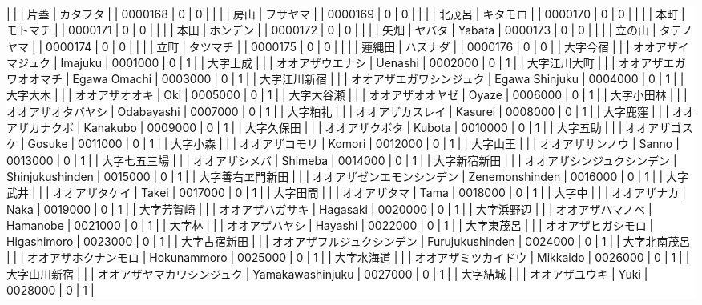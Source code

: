 |  |  | 片蓋 |   カタフタ |  | 0000168 | 0 | 0 |
|  |  | 房山 |   フサヤマ |  | 0000169 | 0 | 0 |
|  |  | 北茂呂 |   キタモロ |  | 0000170 | 0 | 0 |
|  |  | 本町 |   モトマチ |  | 0000171 | 0 | 0 |
|  |  | 本田 |   ホンデン |  | 0000172 | 0 | 0 |
|  |  | 矢畑 |   ヤバタ | Yabata | 0000173 | 0 | 0 |
|  |  | 立の山 |   タテノヤマ |  | 0000174 | 0 | 0 |
|  |  | 立町 |   タツマチ |  | 0000175 | 0 | 0 |
|  |  | 蓮縄田 |   ハスナダ |  | 0000176 | 0 | 0 |
| 大字今宿 |  |  | オオアザイマジュク   | Imajuku | 0001000 | 0 | 1 |
| 大字上成 |  |  | オオアザウエナシ   | Uenashi | 0002000 | 0 | 1 |
| 大字江川大町 |  |  | オオアザエガワオオマチ   | Egawa Omachi | 0003000 | 0 | 1 |
| 大字江川新宿 |  |  | オオアザエガワシンジュク   | Egawa Shinjuku | 0004000 | 0 | 1 |
| 大字大木 |  |  | オオアザオオキ   | Oki | 0005000 | 0 | 1 |
| 大字大谷瀬 |  |  | オオアザオオヤゼ   | Oyaze | 0006000 | 0 | 1 |
| 大字小田林 |  |  | オオアザオタバヤシ   | Odabayashi | 0007000 | 0 | 1 |
| 大字粕礼 |  |  | オオアザカスレイ   | Kasurei | 0008000 | 0 | 1 |
| 大字鹿窪 |  |  | オオアザカナクボ   | Kanakubo | 0009000 | 0 | 1 |
| 大字久保田 |  |  | オオアザクボタ   | Kubota | 0010000 | 0 | 1 |
| 大字五助 |  |  | オオアザゴスケ   | Gosuke | 0011000 | 0 | 1 |
| 大字小森 |  |  | オオアザコモリ   | Komori | 0012000 | 0 | 1 |
| 大字山王 |  |  | オオアザサンノウ   | Sanno | 0013000 | 0 | 1 |
| 大字七五三場 |  |  | オオアザシメバ   | Shimeba | 0014000 | 0 | 1 |
| 大字新宿新田 |  |  | オオアザシンジュクシンデン   | Shinjukushinden | 0015000 | 0 | 1 |
| 大字善右ヱ門新田 |  |  | オオアザゼンエモンシンデン   | Zenemonshinden | 0016000 | 0 | 1 |
| 大字武井 |  |  | オオアザタケイ   | Takei | 0017000 | 0 | 1 |
| 大字田間 |  |  | オオアザタマ   | Tama | 0018000 | 0 | 1 |
| 大字中 |  |  | オオアザナカ   | Naka | 0019000 | 0 | 1 |
| 大字芳賀崎 |  |  | オオアザハガサキ   | Hagasaki | 0020000 | 0 | 1 |
| 大字浜野辺 |  |  | オオアザハマノベ   | Hamanobe | 0021000 | 0 | 1 |
| 大字林 |  |  | オオアザハヤシ   | Hayashi | 0022000 | 0 | 1 |
| 大字東茂呂 |  |  | オオアザヒガシモロ   | Higashimoro | 0023000 | 0 | 1 |
| 大字古宿新田 |  |  | オオアザフルジュクシンデン   | Furujukushinden | 0024000 | 0 | 1 |
| 大字北南茂呂 |  |  | オオアザホクナンモロ   | Hokunammoro | 0025000 | 0 | 1 |
| 大字水海道 |  |  | オオアザミツカイドウ   | Mikkaido | 0026000 | 0 | 1 |
| 大字山川新宿 |  |  | オオアザヤマカワシンジュク   | Yamakawashinjuku | 0027000 | 0 | 1 |
| 大字結城 |  |  | オオアザユウキ   | Yuki | 0028000 | 0 | 1 |